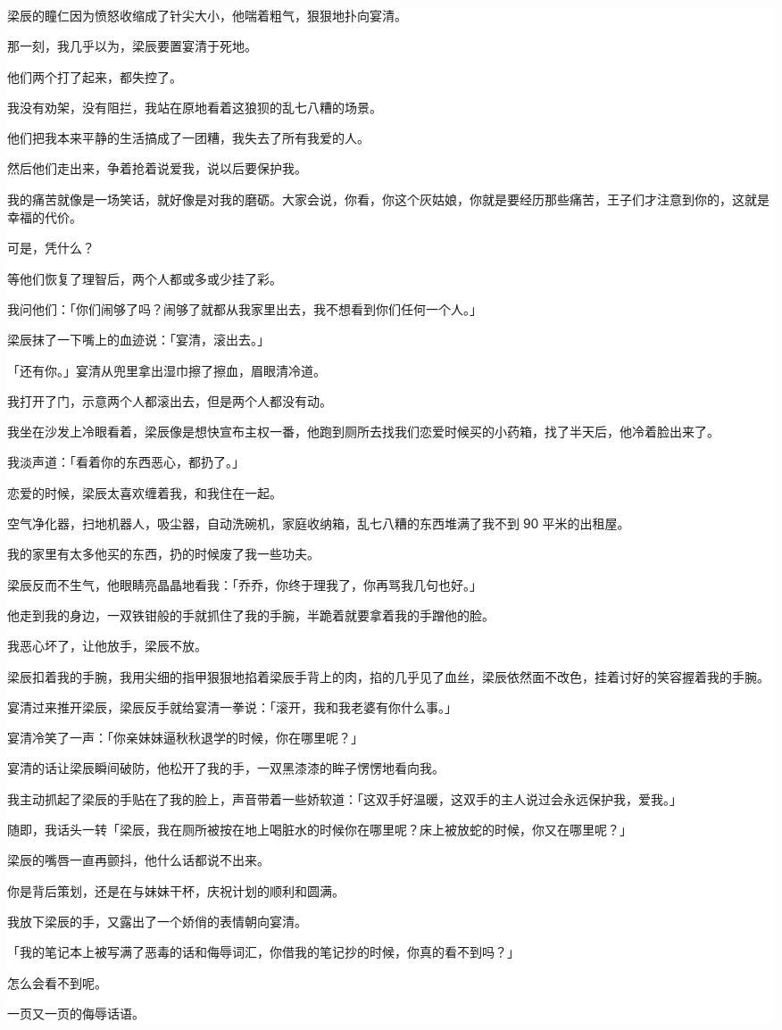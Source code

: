 梁辰的瞳仁因为愤怒收缩成了针尖大小，他喘着粗气，狠狠地扑向宴清。

那一刻，我几乎以为，梁辰要置宴清于死地。

他们两个打了起来，都失控了。

我没有劝架，没有阻拦，我站在原地看着这狼狈的乱七八糟的场景。

他们把我本来平静的生活搞成了一团糟，我失去了所有我爱的人。

然后他们走出来，争着抢着说爱我，说以后要保护我。

我的痛苦就像是一场笑话，就好像是对我的磨砺。大家会说，你看，你这个灰姑娘，你就是要经历那些痛苦，王子们才注意到你的，这就是幸福的代价。

可是，凭什么？

等他们恢复了理智后，两个人都或多或少挂了彩。

我问他们：「你们闹够了吗？闹够了就都从我家里出去，我不想看到你们任何一个人。」

梁辰抹了一下嘴上的血迹说：「宴清，滚出去。」

「还有你。」宴清从兜里拿出湿巾擦了擦血，眉眼清冷道。

我打开了门，示意两个人都滚出去，但是两个人都没有动。

我坐在沙发上冷眼看着，梁辰像是想快宣布主权一番，他跑到厕所去找我们恋爱时候买的小药箱，找了半天后，他冷着脸出来了。

我淡声道：「看着你的东西恶心，都扔了。」

恋爱的时候，梁辰太喜欢缠着我，和我住在一起。

空气净化器，扫地机器人，吸尘器，自动洗碗机，家庭收纳箱，乱七八糟的东西堆满了我不到 90 平米的出租屋。

我的家里有太多他买的东西，扔的时候废了我一些功夫。

梁辰反而不生气，他眼睛亮晶晶地看我：「乔乔，你终于理我了，你再骂我几句也好。」

他走到我的身边，一双铁钳般的手就抓住了我的手腕，半跪着就要拿着我的手蹭他的脸。

我恶心坏了，让他放手，梁辰不放。

梁辰扣着我的手腕，我用尖细的指甲狠狠地掐着梁辰手背上的肉，掐的几乎见了血丝，梁辰依然面不改色，挂着讨好的笑容握着我的手腕。

宴清过来推开梁辰，梁辰反手就给宴清一拳说：「滚开，我和我老婆有你什么事。」

宴清冷笑了一声：「你亲妹妹逼秋秋退学的时候，你在哪里呢？」

宴清的话让梁辰瞬间破防，他松开了我的手，一双黑漆漆的眸子愣愣地看向我。

我主动抓起了梁辰的手贴在了我的脸上，声音带着一些娇软道：「这双手好温暖，这双手的主人说过会永远保护我，爱我。」

随即，我话头一转「梁辰，我在厕所被按在地上喝脏水的时候你在哪里呢？床上被放蛇的时候，你又在哪里呢？」

梁辰的嘴唇一直再颤抖，他什么话都说不出来。

你是背后策划，还是在与妹妹干杯，庆祝计划的顺利和圆满。

我放下梁辰的手，又露出了一个娇俏的表情朝向宴清。

「我的笔记本上被写满了恶毒的话和侮辱词汇，你借我的笔记抄的时候，你真的看不到吗？」

怎么会看不到呢。

一页又一页的侮辱话语。
